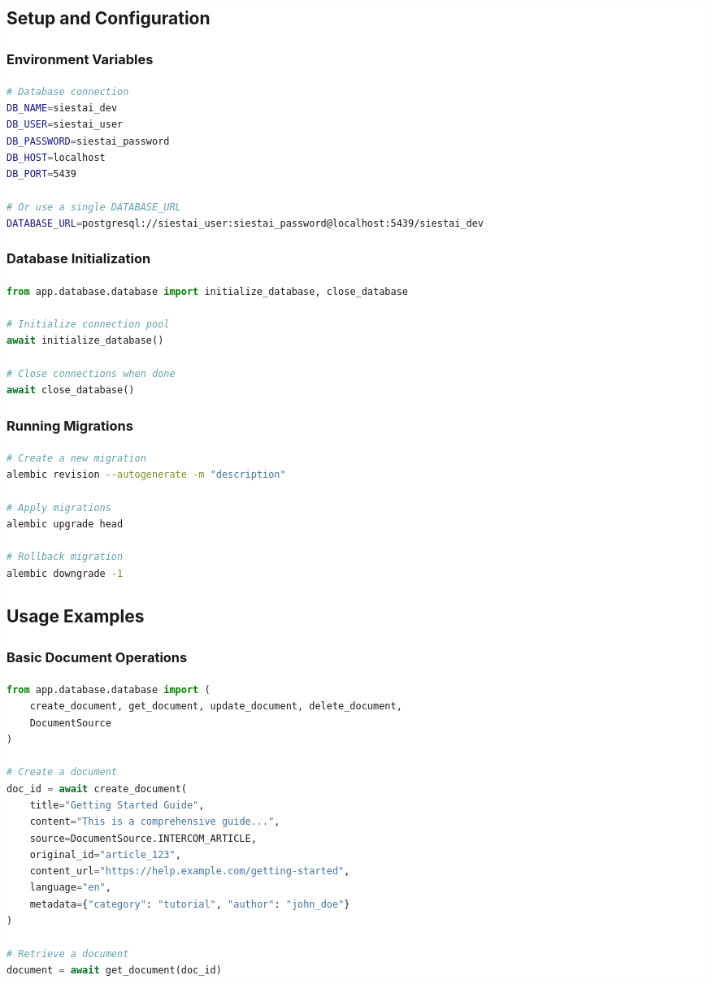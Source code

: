 ## Setup and Configuration

### Environment Variables

```bash
# Database connection
DB_NAME=siestai_dev
DB_USER=siestai_user
DB_PASSWORD=siestai_password
DB_HOST=localhost
DB_PORT=5439

# Or use a single DATABASE_URL
DATABASE_URL=postgresql://siestai_user:siestai_password@localhost:5439/siestai_dev
```

### Database Initialization

```python
from app.database.database import initialize_database, close_database

# Initialize connection pool
await initialize_database()

# Close connections when done
await close_database()
```

### Running Migrations

```bash
# Create a new migration
alembic revision --autogenerate -m "description"

# Apply migrations
alembic upgrade head

# Rollback migration
alembic downgrade -1
```

## Usage Examples

### Basic Document Operations

```python
from app.database.database import (
    create_document, get_document, update_document, delete_document,
    DocumentSource
)

# Create a document
doc_id = await create_document(
    title="Getting Started Guide",
    content="This is a comprehensive guide...",
    source=DocumentSource.INTERCOM_ARTICLE,
    original_id="article_123",
    content_url="https://help.example.com/getting-started",
    language="en",
    metadata={"category": "tutorial", "author": "john_doe"}
)

# Retrieve a document
document = await get_document(doc_id)
```